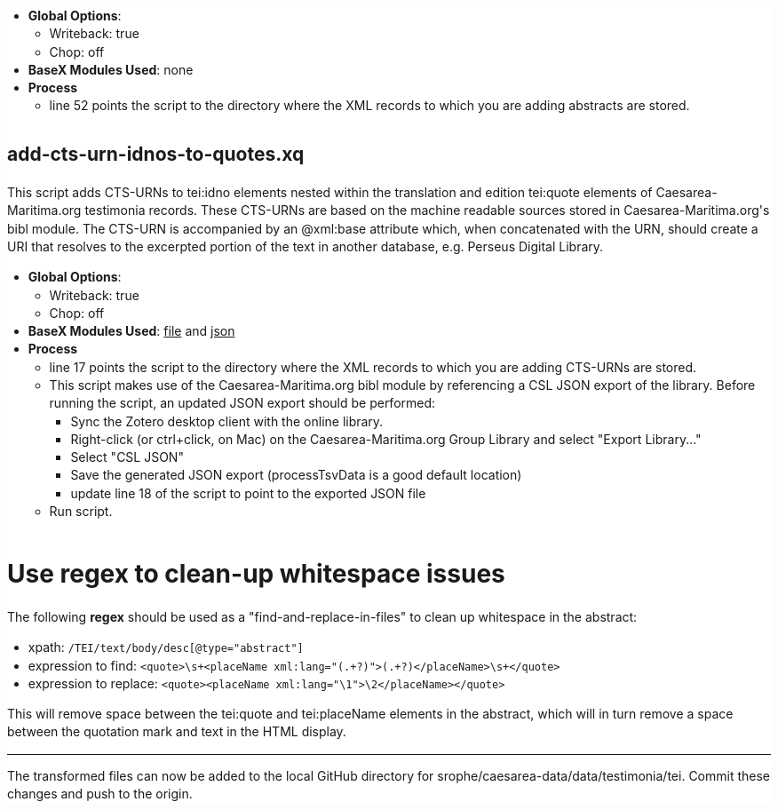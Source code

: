 - **Global Options**:
  - Writeback: true
  - Chop: off
- **BaseX Modules Used**: none
- **Process**
  - line 52 points the script to the directory where the XML records to which you are adding abstracts are stored.

## add-cts-urn-idnos-to-quotes.xq
This script adds CTS-URNs to tei:idno elements nested within the translation and edition tei:quote elements of Caesarea-Maritima.org testimonia records. These CTS-URNs are based on the machine readable sources stored in Caesarea-Maritima.org's bibl module. The CTS-URN is accompanied by an @xml:base attribute which, when concatenated with the URN, should create a URI that resolves to the excerpted portion of the text in another database, e.g. Perseus Digital Library.

- **Global Options**:
  - Writeback: true
  - Chop: off
- **BaseX Modules Used**: [file](https://docs.basex.org/wiki/File_Module) and [json](https://docs.basex.org/wiki/JSON_Module)
- **Process**
  - line 17 points the script to the directory where the XML records to which you are adding CTS-URNs are stored.
  - This script makes use of the Caesarea-Maritima.org bibl module by referencing a CSL JSON export of the library. Before running the script, an updated JSON export should be performed:
    - Sync the Zotero desktop client with the online library.
    - Right-click (or ctrl+click, on Mac) on the Caesarea-Maritima.org Group Library and select "Export Library..."
    - Select "CSL JSON"
    - Save the generated JSON export (processTsvData is a good default location)
    - update line 18 of the script to point to the exported JSON file
  - Run script.

# Use regex to clean-up whitespace issues
The following **regex** should be used as a "find-and-replace-in-files" to clean up whitespace in the abstract:

- xpath: `/TEI/text/body/desc[@type="abstract"]`
- expression to find: `<quote>\s+<placeName xml:lang="(.+?)">(.+?)</placeName>\s+</quote>`
- expression to replace: `<quote><placeName xml:lang="\1">\2</placeName></quote>`

This will remove space between the tei:quote and tei:placeName elements in the abstract, which will in turn remove a space between the quotation mark and text in the HTML display.

----

The transformed files can now be added to the local GitHub directory for srophe/caesarea-data/data/testimonia/tei. Commit these changes and push to the origin.
